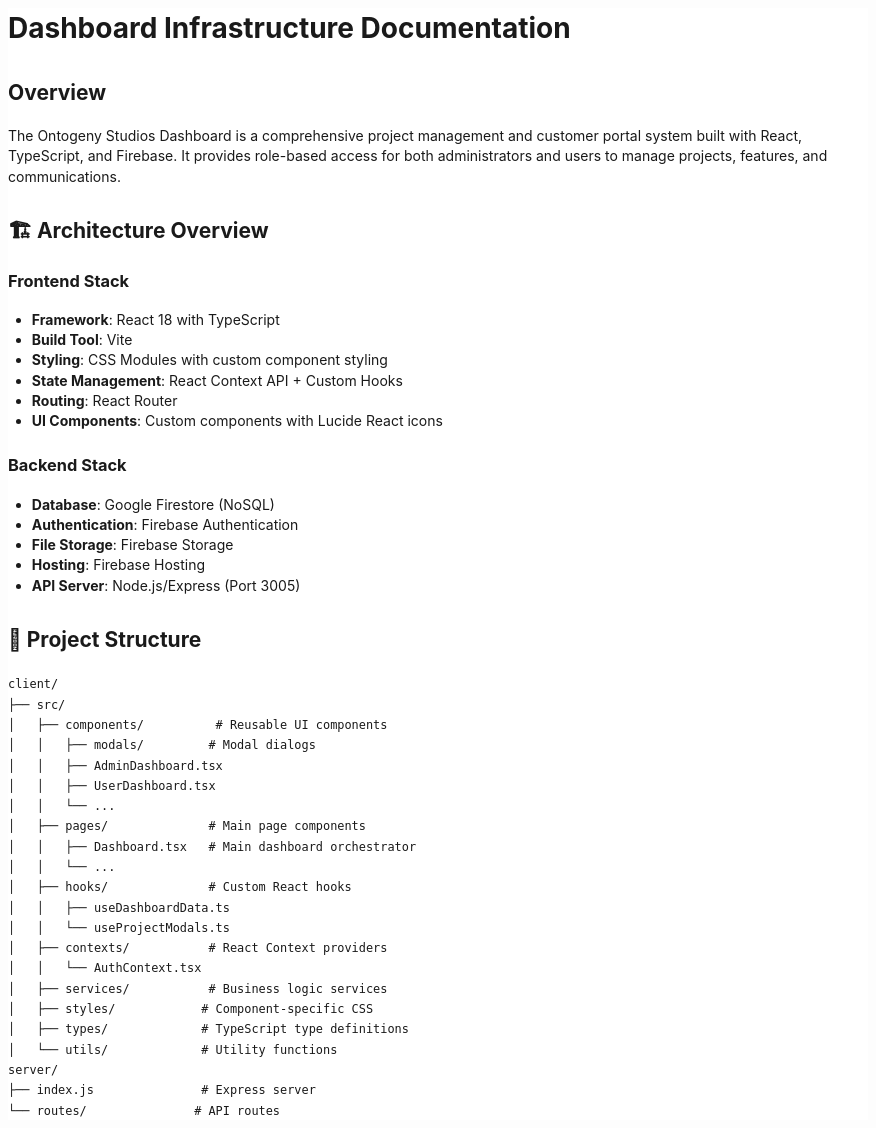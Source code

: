 # Dashboard Infrastructure Documentation

## Overview
The Ontogeny Studios Dashboard is a comprehensive project management and customer portal system built with React, TypeScript, and Firebase. It provides role-based access for both administrators and users to manage projects, features, and communications.

## 🏗️ Architecture Overview

### Frontend Stack
- **Framework**: React 18 with TypeScript
- **Build Tool**: Vite
- **Styling**: CSS Modules with custom component styling
- **State Management**: React Context API + Custom Hooks
- **Routing**: React Router
- **UI Components**: Custom components with Lucide React icons

### Backend Stack
- **Database**: Google Firestore (NoSQL)
- **Authentication**: Firebase Authentication
- **File Storage**: Firebase Storage
- **Hosting**: Firebase Hosting
- **API Server**: Node.js/Express (Port 3005)

## 📂 Project Structure

```
client/
├── src/
│   ├── components/          # Reusable UI components
│   │   ├── modals/         # Modal dialogs
│   │   ├── AdminDashboard.tsx
│   │   ├── UserDashboard.tsx
│   │   └── ...
│   ├── pages/              # Main page components
│   │   ├── Dashboard.tsx   # Main dashboard orchestrator
│   │   └── ...
│   ├── hooks/              # Custom React hooks
│   │   ├── useDashboardData.ts
│   │   └── useProjectModals.ts
│   ├── contexts/           # React Context providers
│   │   └── AuthContext.tsx
│   ├── services/           # Business logic services
│   ├── styles/            # Component-specific CSS
│   ├── types/             # TypeScript type definitions
│   └── utils/             # Utility functions
server/
├── index.js               # Express server
└── routes/               # API routes
```
